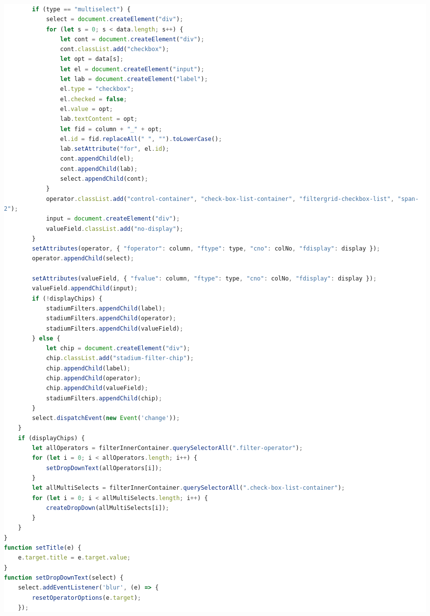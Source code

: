 ```javascript
        if (type == "multiselect") {
            select = document.createElement("div");
            for (let s = 0; s < data.length; s++) {
                let cont = document.createElement("div");
                cont.classList.add("checkbox");
                let opt = data[s];
                let el = document.createElement("input");
                let lab = document.createElement("label");
                el.type = "checkbox";
                el.checked = false;
                el.value = opt;
                lab.textContent = opt;
                let fid = column + "_" + opt;
                el.id = fid.replaceAll(" ", "").toLowerCase();
                lab.setAttribute("for", el.id);
                cont.appendChild(el);
                cont.appendChild(lab);
                select.appendChild(cont);
            }
            operator.classList.add("control-container", "check-box-list-container", "filtergrid-checkbox-list", "span-2");
            input = document.createElement("div");
            valueField.classList.add("no-display");
        }
        setAttributes(operator, { "foperator": column, "ftype": type, "cno": colNo, "fdisplay": display });
        operator.appendChild(select);

        setAttributes(valueField, { "fvalue": column, "ftype": type, "cno": colNo, "fdisplay": display });
        valueField.appendChild(input);
        if (!displayChips) {
            stadiumFilters.appendChild(label);
            stadiumFilters.appendChild(operator);
            stadiumFilters.appendChild(valueField);
        } else {
            let chip = document.createElement("div");
            chip.classList.add("stadium-filter-chip");
            chip.appendChild(label);
            chip.appendChild(operator);
            chip.appendChild(valueField);
            stadiumFilters.appendChild(chip);
        }
        select.dispatchEvent(new Event('change'));
    }
    if (displayChips) {
        let allOperators = filterInnerContainer.querySelectorAll(".filter-operator");
        for (let i = 0; i < allOperators.length; i++) {
            setDropDownText(allOperators[i]);
        }
        let allMultiSelects = filterInnerContainer.querySelectorAll(".check-box-list-container");
        for (let i = 0; i < allMultiSelects.length; i++) {
            createDropDown(allMultiSelects[i]);
        }
    }
}
function setTitle(e) {
    e.target.title = e.target.value;
}
function setDropDownText(select) {
    select.addEventListener('blur', (e) => {
        resetOperatorOptions(e.target);
    });
```
